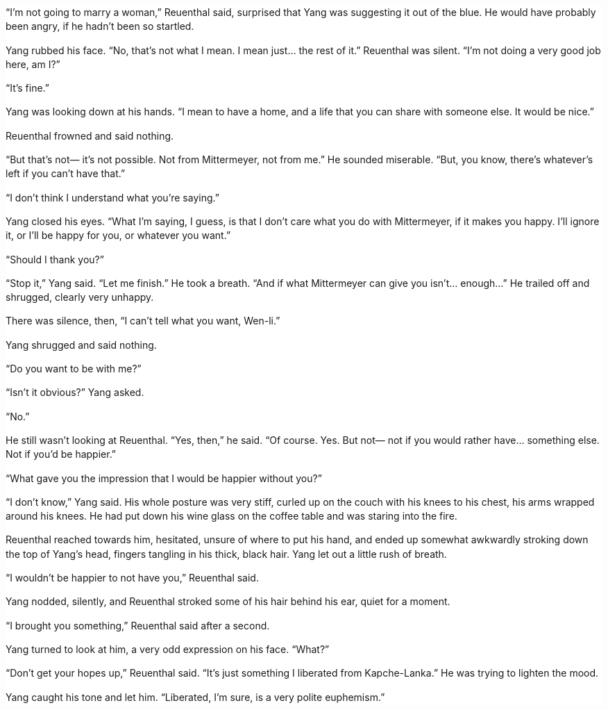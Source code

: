 “I’m not going to marry a woman,” Reuenthal said, surprised that Yang was suggesting it out of the blue\. He would have probably been angry, if he hadn’t been so startled\.

Yang rubbed his face\. “No, that’s not what I mean\. I mean just… the rest of it\.” Reuenthal was silent\. “I’m not doing a very good job here, am I?”

“It’s fine\.”

Yang was looking down at his hands\. “I mean to have a home, and a life that you can share with someone else\. It would be nice\.”

Reuenthal frowned and said nothing\.

“But that’s not— it’s not possible\. Not from Mittermeyer, not from me\.” He sounded miserable\. “But, you know, there’s whatever’s left if you can’t have that\.”

“I don’t think I understand what you’re saying\.”

Yang closed his eyes\. “What I’m saying, I guess, is that I don’t care what you do with Mittermeyer, if it makes you happy\. I’ll ignore it, or I’ll be happy for you, or whatever you want\.”

“Should I thank you?”

“Stop it,” Yang said\. “Let me finish\.” He took a breath\. “And if what Mittermeyer can give you isn’t… enough…” He trailed off and shrugged, clearly very unhappy\.

There was silence, then, “I can’t tell what you want, Wen\-li\.”

Yang shrugged and said nothing\.

“Do you want to be with me?”

“Isn’t it obvious?” Yang asked\.

“No\.”

He still wasn’t looking at Reuenthal\. “Yes, then,” he said\. “Of course\. Yes\. But not— not if you would rather have… something else\. Not if you’d be happier\.”

“What gave you the impression that I would be happier without you?”

“I don’t know,” Yang said\. His whole posture was very stiff, curled up on the couch with his knees to his chest, his arms wrapped around his knees\. He had put down his wine glass on the coffee table and was staring into the fire\.

Reuenthal reached towards him, hesitated, unsure of where to put his hand, and ended up somewhat awkwardly stroking down the top of Yang’s head, fingers tangling in his thick, black hair\. Yang let out a little rush of breath\.

“I wouldn’t be happier to not have you,” Reuenthal said\.

Yang nodded, silently, and Reuenthal stroked some of his hair behind his ear, quiet for a moment\.

“I brought you something,” Reuenthal said after a second\.

Yang turned to look at him, a very odd expression on his face\. “What?”

“Don’t get your hopes up,” Reuenthal said\. “It’s just something I liberated from Kapche\-Lanka\.” He was trying to lighten the mood\.

Yang caught his tone and let him\. “Liberated, I’m sure, is a very polite euphemism\.”
